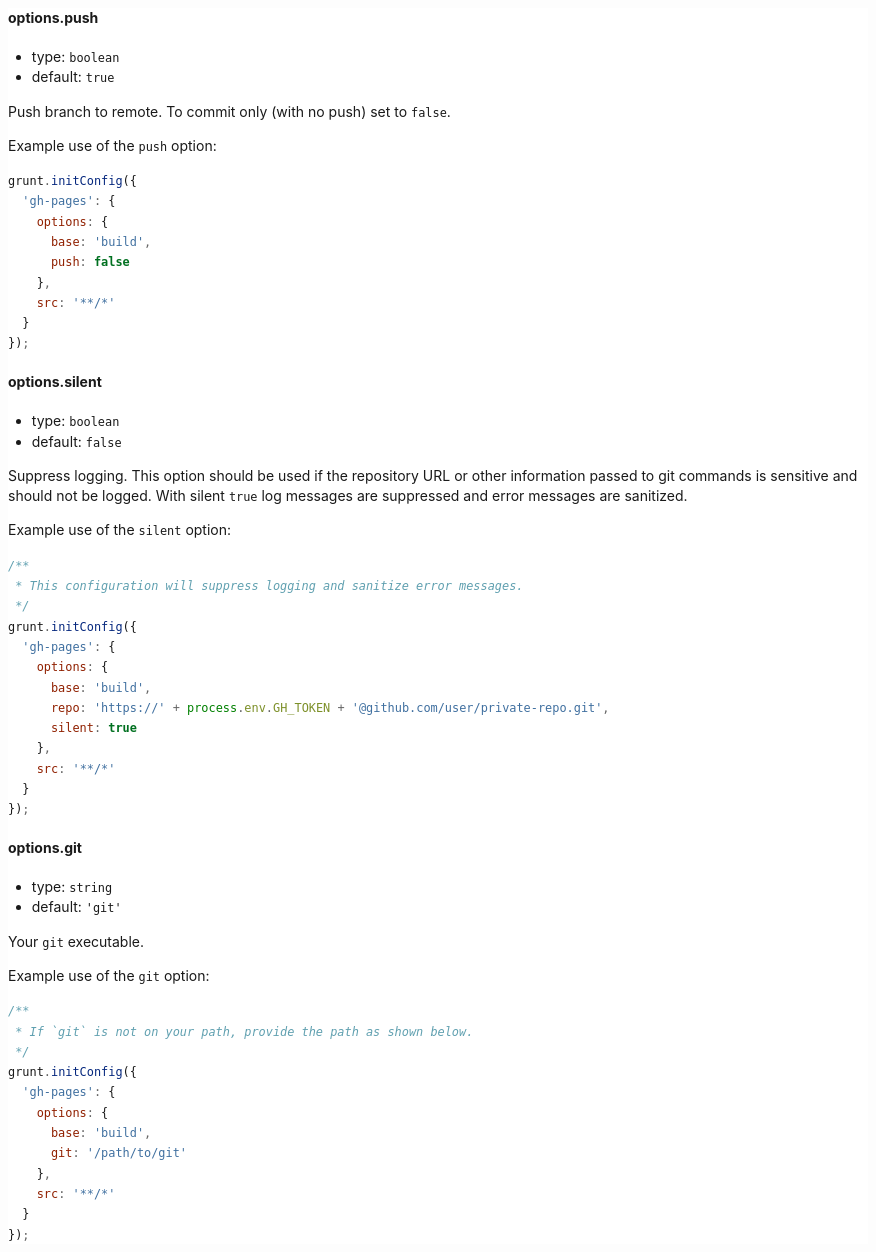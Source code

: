 
#### <a id="optionspush">options.push</a>
 * type: `boolean`
 * default: `true`

Push branch to remote.  To commit only (with no push) set to `false`.

Example use of the `push` option:

```js
grunt.initConfig({
  'gh-pages': {
    options: {
      base: 'build',
      push: false
    },
    src: '**/*'
  }
});
```

#### <a id="optionssilent">options.silent</a>
 * type: `boolean`
 * default: `false`

Suppress logging.  This option should be used if the repository URL or other information passed to git commands is sensitive and should not be logged.  With silent `true` log messages are suppressed and error messages are sanitized.

Example use of the `silent` option:

```js
/**
 * This configuration will suppress logging and sanitize error messages.
 */
grunt.initConfig({
  'gh-pages': {
    options: {
      base: 'build',
      repo: 'https://' + process.env.GH_TOKEN + '@github.com/user/private-repo.git',
      silent: true
    },
    src: '**/*'
  }
});
```


#### <a id="optionsgit">options.git</a>
 * type: `string`
 * default: `'git'`

Your `git` executable.

Example use of the `git` option:

```js
/**
 * If `git` is not on your path, provide the path as shown below.
 */
grunt.initConfig({
  'gh-pages': {
    options: {
      base: 'build',
      git: '/path/to/git'
    },
    src: '**/*'
  }
});
```